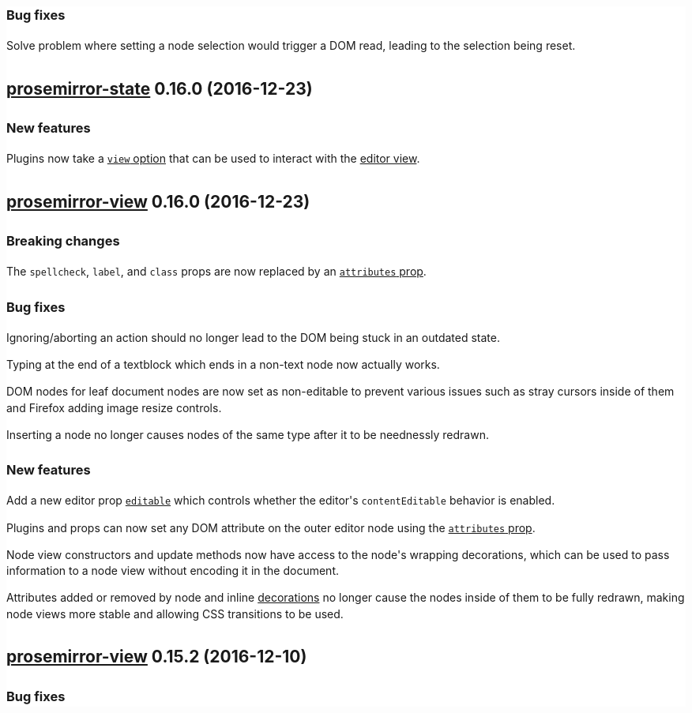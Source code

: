 ### Bug fixes

Solve problem where setting a node selection would trigger a DOM read, leading to the selection being reset.

## [prosemirror-state](http://prosemirror.net/docs/ref/version/0.16.0.html#state) 0.16.0 (2016-12-23)

### New features

Plugins now take a [`view` option](http://prosemirror.net/docs/ref/version/0.16.0.html#state.Plugin.constructor^options.view) that can be used to interact with the [editor view](http://prosemirror.net/docs/ref/version/0.16.0.html#view.EditorView).

## [prosemirror-view](http://prosemirror.net/docs/ref/version/0.16.0.html#view) 0.16.0 (2016-12-23)

### Breaking changes

The `spellcheck`, `label`, and `class` props are now replaced by an [`attributes` prop](http://prosemirror.net/docs/ref/version/0.16.0.html#view.EditorProps.attributes).

### Bug fixes

Ignoring/aborting an action should no longer lead to the DOM being stuck in an outdated state.

Typing at the end of a textblock which ends in a non-text node now actually works.

DOM nodes for leaf document nodes are now set as non-editable to prevent various issues such as stray cursors inside of them and Firefox adding image resize controls.

Inserting a node no longer causes nodes of the same type after it to be neednessly redrawn.

### New features

Add a new editor prop [`editable`](http://prosemirror.net/docs/ref/version/0.16.0.html#view.EditorProps.editable) which controls whether the editor's `contentEditable` behavior is enabled.

Plugins and props can now set any DOM attribute on the outer editor node using the [`attributes` prop](http://prosemirror.net/docs/ref/version/0.16.0.html#view.EditorProps.attributes).

Node view constructors and update methods now have access to the node's wrapping decorations, which can be used to pass information to a node view without encoding it in the document.

Attributes added or removed by node and inline [decorations](http://prosemirror.net/docs/ref/version/0.16.0.html#view.Decoration) no longer cause the nodes inside of them to be fully redrawn, making node views more stable and allowing CSS transitions to be used.

## [prosemirror-view](http://prosemirror.net/docs/ref/version/0.15.0.html#view) 0.15.2 (2016-12-10)

### Bug fixes
